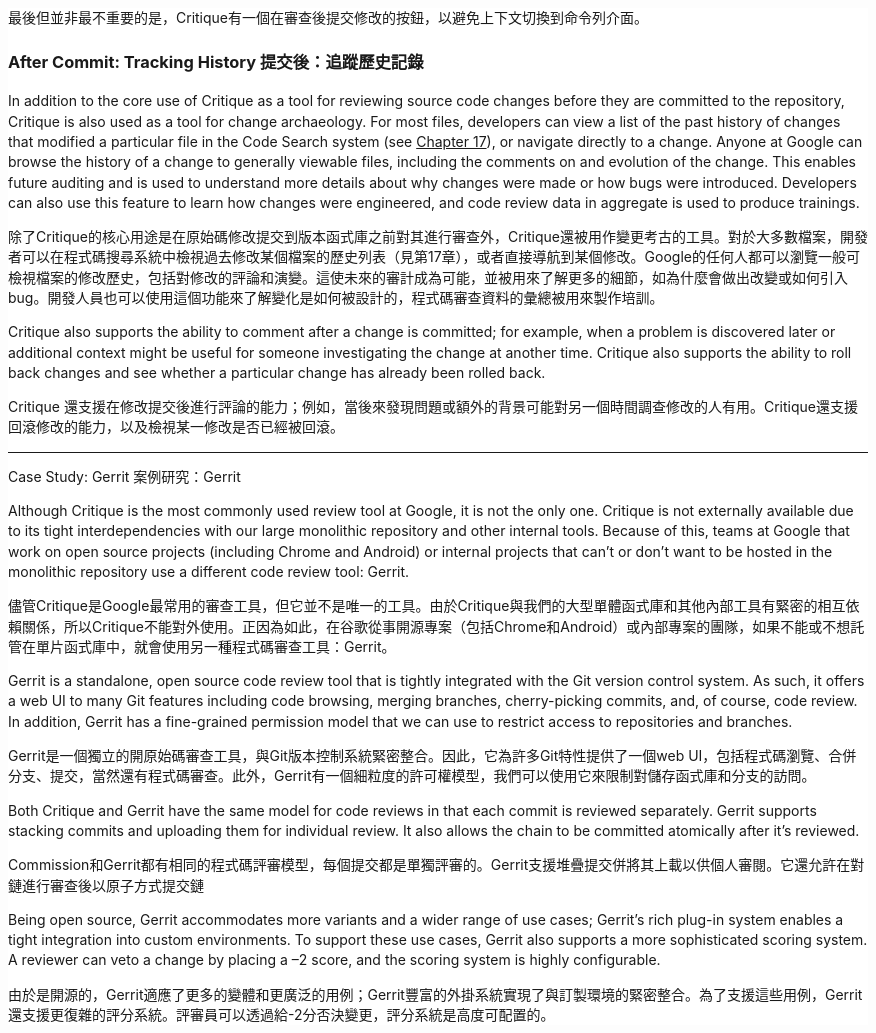 最後但並非最不重要的是，Critique有一個在審查後提交修改的按鈕，以避免上下文切換到命令列介面。

### After Commit: Tracking History 提交後：追蹤歷史記錄

In addition to the core use of Critique as a tool for reviewing source code changes before they are committed to the repository, Critique is also used as a tool for change archaeology. For most files, developers can view a list of the past history of changes that modified a particular file in the Code Search system (see [Chapter 17](#_bookmark1485)), or navigate directly to a change. Anyone at Google can browse the history of a change to generally viewable files, including the comments on and evolution of the change. This enables future auditing and is used to understand more details about why changes were made or how bugs were introduced. Developers can also use this feature to learn how changes were engineered, and code review data in aggregate is used to produce trainings.

除了Critique的核心用途是在原始碼修改提交到版本函式庫之前對其進行審查外，Critique還被用作變更考古的工具。對於大多數檔案，開發者可以在程式碼搜尋系統中檢視過去修改某個檔案的歷史列表（見第17章），或者直接導航到某個修改。Google的任何人都可以瀏覽一般可檢視檔案的修改歷史，包括對修改的評論和演變。這使未來的審計成為可能，並被用來了解更多的細節，如為什麼會做出改變或如何引入bug。開發人員也可以使用這個功能來了解變化是如何被設計的，程式碼審查資料的彙總被用來製作培訓。

Critique also supports the ability to comment after a change is committed; for example, when a problem is discovered later or additional context might be useful for someone investigating the change at another time. Critique also supports the ability to roll back changes and see whether a particular change has already been rolled back.

Critique 還支援在修改提交後進行評論的能力；例如，當後來發現問題或額外的背景可能對另一個時間調查修改的人有用。Critique還支援回滾修改的能力，以及檢視某一修改是否已經被回滾。

------

Case Study: Gerrit 案例研究：Gerrit

Although Critique is the most commonly used review tool at Google, it is not the only one. Critique is not externally available due to its tight interdependencies with our large monolithic repository and other internal tools. Because of this, teams at Google that work on open source projects (including Chrome and Android) or internal projects that can’t or don’t want to be hosted in the monolithic repository use a different code review tool: Gerrit.

儘管Critique是Google最常用的審查工具，但它並不是唯一的工具。由於Critique與我們的大型單體函式庫和其他內部工具有緊密的相互依賴關係，所以Critique不能對外使用。正因為如此，在谷歌從事開源專案（包括Chrome和Android）或內部專案的團隊，如果不能或不想託管在單片函式庫中，就會使用另一種程式碼審查工具：Gerrit。

Gerrit is a standalone, open source code review tool that is tightly integrated with the Git version control system. As such, it offers a web UI to many Git features including code browsing, merging branches, cherry-picking commits, and, of course, code review. In addition, Gerrit has a fine-grained permission model that we can use to restrict access to repositories and branches.

Gerrit是一個獨立的開原始碼審查工具，與Git版本控制系統緊密整合。因此，它為許多Git特性提供了一個web UI，包括程式碼瀏覽、合併分支、提交，當然還有程式碼審查。此外，Gerrit有一個細粒度的許可權模型，我們可以使用它來限制對儲存函式庫和分支的訪問。

Both Critique and Gerrit have the same model for code reviews in that each commit is reviewed separately. Gerrit supports stacking commits and uploading them for individual review. It also allows the chain to be committed atomically after it’s reviewed.

Commission和Gerrit都有相同的程式碼評審模型，每個提交都是單獨評審的。Gerrit支援堆疊提交併將其上載以供個人審閱。它還允許在對鏈進行審查後以原子方式提交鏈

Being open source, Gerrit accommodates more variants and a wider range of use cases; Gerrit’s rich plug-in system enables a tight integration into custom environments. To support these use cases, Gerrit also supports a more sophisticated scoring system. A reviewer can veto a change by placing a –2 score, and the scoring system is highly configurable.

由於是開源的，Gerrit適應了更多的變體和更廣泛的用例；Gerrit豐富的外掛系統實現了與訂製環境的緊密整合。為了支援這些用例，Gerrit還支援更復雜的評分系統。評審員可以透過給-2分否決變更，評分系統是高度可配置的。
